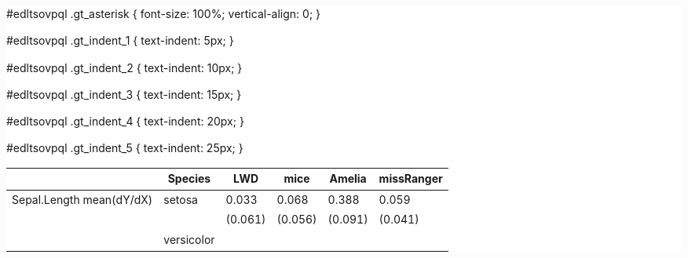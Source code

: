#edltsovpql .gt_asterisk {
  font-size: 100%;
  vertical-align: 0;
}

#edltsovpql .gt_indent_1 {
  text-indent: 5px;
}

#edltsovpql .gt_indent_2 {
  text-indent: 10px;
}

#edltsovpql .gt_indent_3 {
  text-indent: 15px;
}

#edltsovpql .gt_indent_4 {
  text-indent: 20px;
}

#edltsovpql .gt_indent_5 {
  text-indent: 25px;
}
</style>

<table class="gt_table" data-quarto-postprocess="true"
data-quarto-disable-processing="false" data-quarto-bootstrap="false">
<thead>
<tr class="header gt_col_headings">
<th id=" " class="gt_col_heading gt_columns_bottom_border gt_left"
data-quarto-table-cell-role="th" scope="col"></th>
<th id="Species" class="gt_col_heading gt_columns_bottom_border gt_left"
data-quarto-table-cell-role="th" scope="col">Species</th>
<th id="LWD" class="gt_col_heading gt_columns_bottom_border gt_center"
data-quarto-table-cell-role="th" scope="col">LWD</th>
<th id="mice" class="gt_col_heading gt_columns_bottom_border gt_center"
data-quarto-table-cell-role="th" scope="col">mice</th>
<th id="Amelia"
class="gt_col_heading gt_columns_bottom_border gt_center"
data-quarto-table-cell-role="th" scope="col">Amelia</th>
<th id="missRanger"
class="gt_col_heading gt_columns_bottom_border gt_center"
data-quarto-table-cell-role="th" scope="col">missRanger</th>
</tr>
</thead>
<tbody class="gt_table_body">
<tr class="odd">
<td class="gt_row gt_left" headers="">Sepal.Length mean(dY/dX)</td>
<td class="gt_row gt_left" headers="Species">setosa</td>
<td class="gt_row gt_center" headers="LWD">0.033</td>
<td class="gt_row gt_center" headers="mice">0.068</td>
<td class="gt_row gt_center" headers="Amelia">0.388</td>
<td class="gt_row gt_center" headers="missRanger">0.059</td>
</tr>
<tr class="even">
<td class="gt_row gt_left" headers=""></td>
<td class="gt_row gt_left" headers="Species"></td>
<td class="gt_row gt_center" headers="LWD">(0.061)</td>
<td class="gt_row gt_center" headers="mice">(0.056)</td>
<td class="gt_row gt_center" headers="Amelia">(0.091)</td>
<td class="gt_row gt_center" headers="missRanger">(0.041)</td>
</tr>
<tr class="odd">
<td class="gt_row gt_left" headers=""></td>
<td class="gt_row gt_left" headers="Species">versicolor</td>